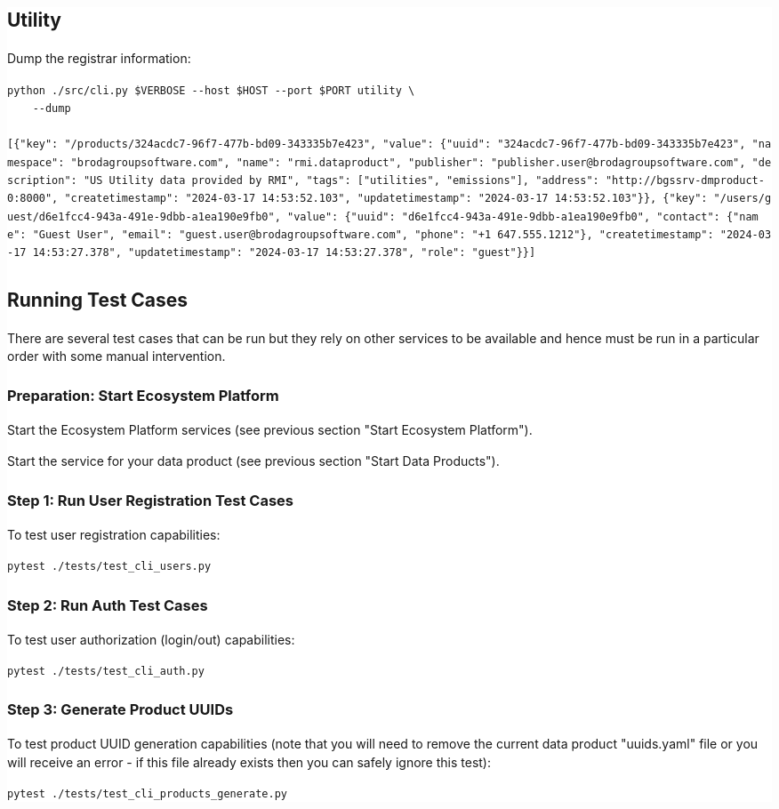 
## Utility

Dump the registrar information:
~~~~
python ./src/cli.py $VERBOSE --host $HOST --port $PORT utility \
    --dump

[{"key": "/products/324acdc7-96f7-477b-bd09-343335b7e423", "value": {"uuid": "324acdc7-96f7-477b-bd09-343335b7e423", "namespace": "brodagroupsoftware.com", "name": "rmi.dataproduct", "publisher": "publisher.user@brodagroupsoftware.com", "description": "US Utility data provided by RMI", "tags": ["utilities", "emissions"], "address": "http://bgssrv-dmproduct-0:8000", "createtimestamp": "2024-03-17 14:53:52.103", "updatetimestamp": "2024-03-17 14:53:52.103"}}, {"key": "/users/guest/d6e1fcc4-943a-491e-9dbb-a1ea190e9fb0", "value": {"uuid": "d6e1fcc4-943a-491e-9dbb-a1ea190e9fb0", "contact": {"name": "Guest User", "email": "guest.user@brodagroupsoftware.com", "phone": "+1 647.555.1212"}, "createtimestamp": "2024-03-17 14:53:27.378", "updatetimestamp": "2024-03-17 14:53:27.378", "role": "guest"}}]
~~~~

## Running Test Cases

There are several test cases that can be run but they
rely on other services to be available and hence must be
run in a particular order with some manual intervention.

### Preparation: Start Ecosystem Platform

Start the Ecosystem Platform services (see previous
section "Start Ecosystem Platform").

Start the service for your data product (see previous
section "Start Data Products").

### Step 1: Run User Registration Test Cases

To test user registration capabilities:
~~~~
pytest ./tests/test_cli_users.py
~~~~

### Step 2: Run Auth Test Cases

To test user authorization (login/out) capabilities:
~~~~
pytest ./tests/test_cli_auth.py
~~~~

### Step 3: Generate Product UUIDs

To test product UUID generation capabilities (note
that you will need to remove the current data product
"uuids.yaml" file or you will receive an error - if this
file already exists then you can safely ignore this test):
~~~~
pytest ./tests/test_cli_products_generate.py
~~~~
